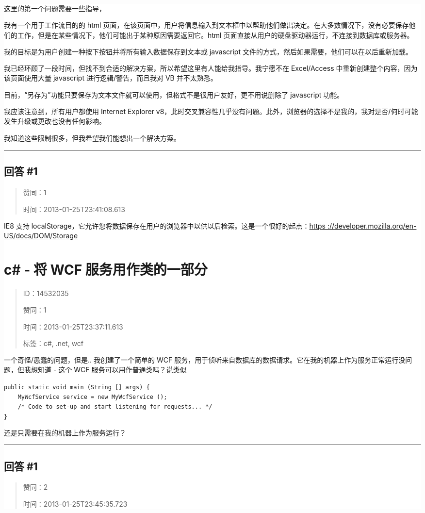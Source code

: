这里的第一个问题需要一些指导，

我有一个用于工作流目的的 html 页面，在该页面中，用户将信息输入到文本框中以帮助他们做出决定。在大多数情况下，没有必要保存他们的工作，但是在某些情况下，他们可能出于某种原因需要返回它。html 页面直接从用户的硬盘驱动器运行，不连接到数据库或服务器。

我的目标是为用户创建一种按下按钮并将所有输入数据保存到文本或 javascript 文件的方式，然后如果需要，他们可以在以后重新加载。

我已经环顾了一段时间，但找不到合适的解决方案，所以希望这里有人能给我指导。我宁愿不在 Excel/Access 中重新创建整个内容，因为该页面使用大量 javascript 进行逻辑/警告，而且我对 VB 并不太熟悉。

目前，“另存为”功能只要保存为文本文件就可以使用，但格式不是很用户友好，更不用说删除了 javascript 功能。

我应该注意到，所有用户都使用 Internet Explorer v8，此时交叉兼容性几乎没有问题。此外，浏览器的选择不是我的，我对是否/何时可能发生升级或更改也没有任何影响。

我知道这些限制很多，但我希望我们能想出一个解决方案。

* * *

## 回答 #1

> 赞同：1
> 
> 时间：2013-01-25T23:41:08.613

IE8 支持 localStorage，它允许您将数据保存在用户的浏览器中以供以后检索。这是一个很好的起点：[https ://developer.mozilla.org/en-US/docs/DOM/Storage](https://developer.mozilla.org/en-US/docs/DOM/Storage)

# c# - 将 WCF 服务用作类的一部分

> ID：14532035
> 
> 赞同：1
> 
> 时间：2013-01-25T23:37:11.613
> 
> 标签：c#, .net, wcf

一个奇怪/愚蠢的问题，但是.. 我创建了一个简单的 WCF 服务，用于侦听来自数据库的数据请求。它在我的机器上作为服务正常运行没问题，但我想知道 - 这个 WCF 服务可以用作普通类吗？说类似

```
public static void main (String [] args) {
    MyWcfService service = new MyWcfService ();
    /* Code to set-up and start listening for requests... */
} 
```

还是只需要在我的机器上作为服务运行？

* * *

## 回答 #1

> 赞同：2
> 
> 时间：2013-01-25T23:45:35.723
